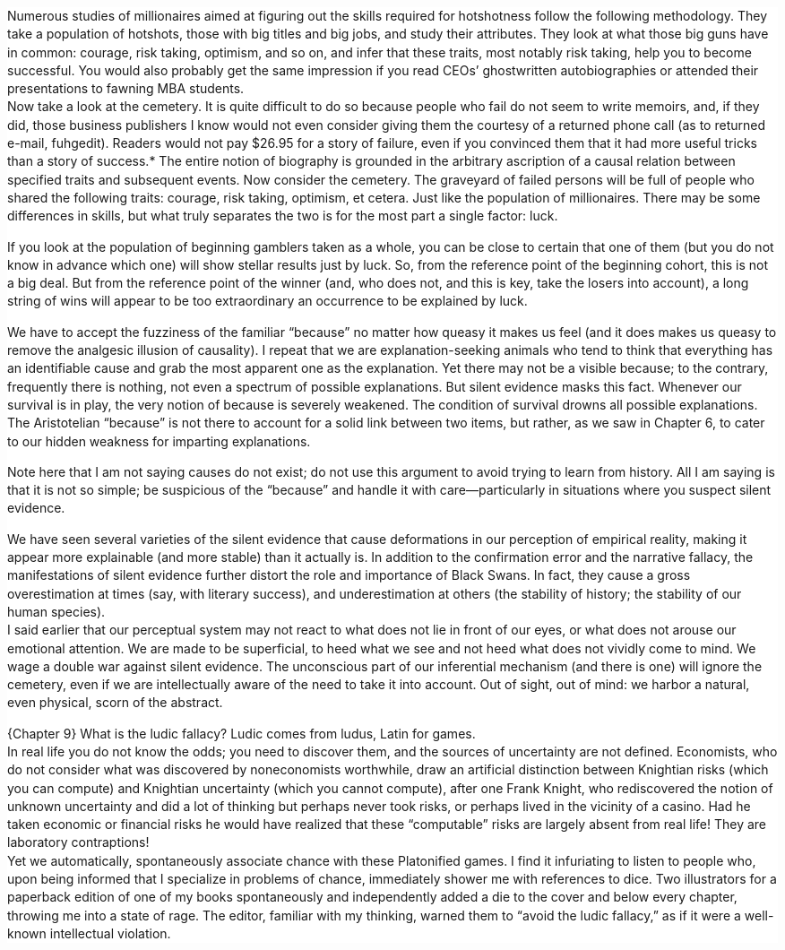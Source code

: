 Numerous studies of millionaires aimed at figuring out the skills required for hotshotness follow the following methodology. They take a population of hotshots, those with big titles and big jobs, and study their attributes. They look at what those big guns have in common: courage, risk taking, optimism, and so on, and infer that these traits, most notably risk taking, help you to become successful. You would also probably get the same impression if you read CEOs’ ghostwritten autobiographies or attended their presentations to fawning MBA students.<br>Now take a look at the cemetery. It is quite difficult to do so because people who fail do not seem to write memoirs, and, if they did, those business publishers I know would not even consider giving them the courtesy of a returned phone call (as to returned e-mail, fuhgedit). Readers would not pay $26.95 for a story of failure, even if you convinced them that it had more useful tricks than a story of success.* The entire notion of biography is grounded in the arbitrary ascription of a causal relation between specified traits and subsequent events. Now consider the cemetery. The graveyard of failed persons will be full of people who shared the following traits: courage, risk taking, optimism, et cetera. Just like the population of millionaires. There may be some differences in skills, but what truly separates the two is for the most part a single factor: luck.

If you look at the population of beginning gamblers taken as a whole, you can be close to certain that one of them (but you do not know in advance which one) will show stellar results just by luck. So, from the reference point of the beginning cohort, this is not a big deal. But from the reference point of the winner (and, who does not, and this is key, take the losers into account), a long string of wins will appear to be too extraordinary an occurrence to be explained by luck.

We have to accept the fuzziness of the familiar “because” no matter how queasy it makes us feel (and it does makes us queasy to remove the analgesic illusion of causality). I repeat that we are explanation-seeking animals who tend to think that everything has an identifiable cause and grab the most apparent one as the explanation. Yet there may not be a visible because; to the contrary, frequently there is nothing, not even a spectrum of possible explanations. But silent evidence masks this fact. Whenever our survival is in play, the very notion of because is severely weakened. The condition of survival drowns all possible explanations. The Aristotelian “because” is not there to account for a solid link between two items, but rather, as we saw in Chapter 6, to cater to our hidden weakness for imparting explanations.

Note here that I am not saying causes do not exist; do not use this argument to avoid trying to learn from history. All I am saying is that it is not so simple; be suspicious of the “because” and handle it with care—particularly in situations where you suspect silent evidence.

We have seen several varieties of the silent evidence that cause deformations in our perception of empirical reality, making it appear more explainable (and more stable) than it actually is. In addition to the confirmation error and the narrative fallacy, the manifestations of silent evidence further distort the role and importance of Black Swans. In fact, they cause a gross overestimation at times (say, with literary success), and underestimation at others (the stability of history; the stability of our human species).<br>I said earlier that our perceptual system may not react to what does not lie in front of our eyes, or what does not arouse our emotional attention. We are made to be superficial, to heed what we see and not heed what does not vividly come to mind. We wage a double war against silent evidence. The unconscious part of our inferential mechanism (and there is one) will ignore the cemetery, even if we are intellectually aware of the need to take it into account. Out of sight, out of mind: we harbor a natural, even physical, scorn of the abstract.


{Chapter 9} What is the ludic fallacy? Ludic comes from ludus, Latin for games.<br>In real life you do not know the odds; you need to discover them, and the sources of uncertainty are not defined. Economists, who do not consider what was discovered by noneconomists worthwhile, draw an artificial distinction between Knightian risks (which you can compute) and Knightian uncertainty (which you cannot compute), after one Frank Knight, who rediscovered the notion of unknown uncertainty and did a lot of thinking but perhaps never took risks, or perhaps lived in the vicinity of a casino. Had he taken economic or financial risks he would have realized that these “computable” risks are largely absent from real life! They are laboratory contraptions!<br>Yet we automatically, spontaneously associate chance with these Platonified games. I find it infuriating to listen to people who, upon being informed that I specialize in problems of chance, immediately shower me with references to dice. Two illustrators for a paperback edition of one of my books spontaneously and independently added a die to the cover and below every chapter, throwing me into a state of rage. The editor, familiar with my thinking, warned them to “avoid the ludic fallacy,” as if it were a well-known intellectual violation.
